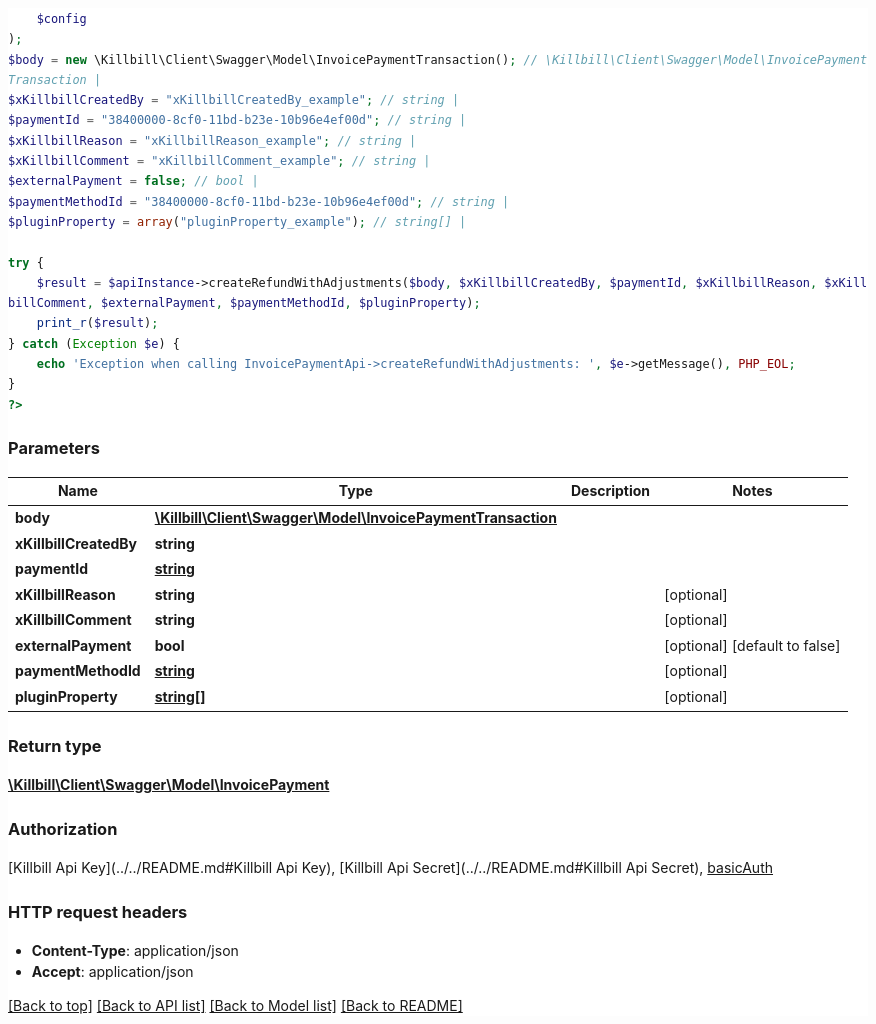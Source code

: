 ```php
    $config
);
$body = new \Killbill\Client\Swagger\Model\InvoicePaymentTransaction(); // \Killbill\Client\Swagger\Model\InvoicePaymentTransaction | 
$xKillbillCreatedBy = "xKillbillCreatedBy_example"; // string | 
$paymentId = "38400000-8cf0-11bd-b23e-10b96e4ef00d"; // string | 
$xKillbillReason = "xKillbillReason_example"; // string | 
$xKillbillComment = "xKillbillComment_example"; // string | 
$externalPayment = false; // bool | 
$paymentMethodId = "38400000-8cf0-11bd-b23e-10b96e4ef00d"; // string | 
$pluginProperty = array("pluginProperty_example"); // string[] | 

try {
    $result = $apiInstance->createRefundWithAdjustments($body, $xKillbillCreatedBy, $paymentId, $xKillbillReason, $xKillbillComment, $externalPayment, $paymentMethodId, $pluginProperty);
    print_r($result);
} catch (Exception $e) {
    echo 'Exception when calling InvoicePaymentApi->createRefundWithAdjustments: ', $e->getMessage(), PHP_EOL;
}
?>
```

### Parameters

Name | Type | Description  | Notes
------------- | ------------- | ------------- | -------------
 **body** | [**\Killbill\Client\Swagger\Model\InvoicePaymentTransaction**](../Model/InvoicePaymentTransaction.md)|  |
 **xKillbillCreatedBy** | **string**|  |
 **paymentId** | [**string**](../Model/.md)|  |
 **xKillbillReason** | **string**|  | [optional]
 **xKillbillComment** | **string**|  | [optional]
 **externalPayment** | **bool**|  | [optional] [default to false]
 **paymentMethodId** | [**string**](../Model/.md)|  | [optional]
 **pluginProperty** | [**string[]**](../Model/string.md)|  | [optional]

### Return type

[**\Killbill\Client\Swagger\Model\InvoicePayment**](../Model/InvoicePayment.md)

### Authorization

[Killbill Api Key](../../README.md#Killbill Api Key), [Killbill Api Secret](../../README.md#Killbill Api Secret), [basicAuth](../../README.md#basicAuth)

### HTTP request headers

 - **Content-Type**: application/json
 - **Accept**: application/json

[[Back to top]](#) [[Back to API list]](../../README.md#documentation-for-api-endpoints) [[Back to Model list]](../../README.md#documentation-for-models) [[Back to README]](../../README.md)
